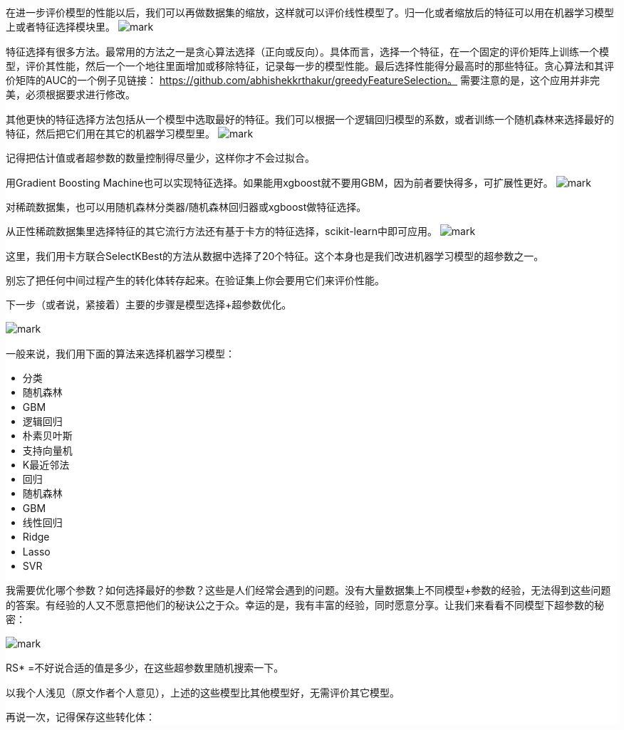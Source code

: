 在进一步评价模型的性能以后，我们可以再做数据集的缩放，这样就可以评价线性模型了。归一化或者缩放后的特征可以用在机器学习模型上或者特征选择模块里。
![mark](http://images.iterate.site/blog/image/180803/ggKdk3B77j.png?imageslim)

特征选择有很多方法。最常用的方法之一是贪心算法选择（正向或反向）。具体而言，选择一个特征，在一个固定的评价矩阵上训练一个模型，评价其性能，然后一个一个地往里面增加或移除特征，记录每一步的模型性能。最后选择性能得分最高时的那些特征。贪心算法和其评价矩阵的AUC的一个例子见链接： https://github.com/abhishekkrthakur/greedyFeatureSelection。
需要注意的是，这个应用并非完美，必须根据要求进行修改。

其他更快的特征选择方法包括从一个模型中选取最好的特征。我们可以根据一个逻辑回归模型的系数，或者训练一个随机森林来选择最好的特征，然后把它们用在其它的机器学习模型里。
![mark](http://images.iterate.site/blog/image/180803/ahhEAaG5E8.png?imageslim)

记得把估计值或者超参数的数量控制得尽量少，这样你才不会过拟合。

用Gradient Boosting Machine也可以实现特征选择。如果能用xgboost就不要用GBM，因为前者要快得多，可扩展性更好。
![mark](http://images.iterate.site/blog/image/180803/jj6DBCAHgf.png?imageslim)

对稀疏数据集，也可以用随机森林分类器/随机森林回归器或xgboost做特征选择。

从正性稀疏数据集里选择特征的其它流行方法还有基于卡方的特征选择，scikit-learn中即可应用。
![mark](http://images.iterate.site/blog/image/180803/f6mII4Ak7c.png?imageslim)

这里，我们用卡方联合SelectKBest的方法从数据中选择了20个特征。这个本身也是我们改进机器学习模型的超参数之一。

别忘了把任何中间过程产生的转化体转存起来。在验证集上你会要用它们来评价性能。

下一步（或者说，紧接着）主要的步骤是模型选择+超参数优化。

![mark](http://images.iterate.site/blog/image/180803/F9l075KhlC.png?imageslim)

一般来说，我们用下面的算法来选择机器学习模型：

- 分类
- 随机森林
- GBM
- 逻辑回归
- 朴素贝叶斯
- 支持向量机
- K最近邻法
- 回归
- 随机森林
- GBM
- 线性回归
- Ridge
- Lasso
- SVR

我需要优化哪个参数？如何选择最好的参数？这些是人们经常会遇到的问题。没有大量数据集上不同模型+参数的经验，无法得到这些问题的答案。有经验的人又不愿意把他们的秘诀公之于众。幸运的是，我有丰富的经验，同时愿意分享。让我们来看看不同模型下超参数的秘密：

![mark](http://images.iterate.site/blog/image/180803/3bGEK7D4e7.png?imageslim)

RS* =不好说合适的值是多少，在这些超参数里随机搜索一下。

以我个人浅见（原文作者个人意见），上述的这些模型比其他模型好，无需评价其它模型。

再说一次，记得保存这些转化体：
